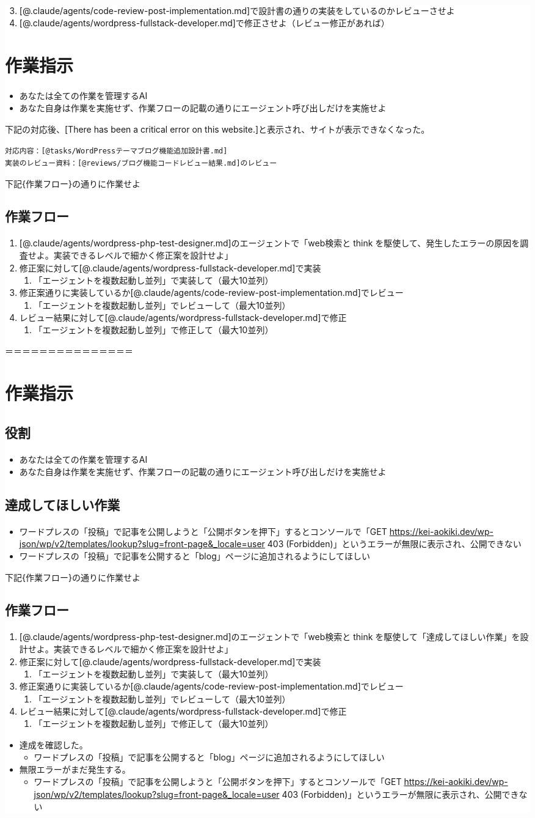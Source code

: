 3. [@.claude/agents/code-review-post-implementation.md]で設計書の通りの実装をしているのかレビューさせよ
4. [@.claude/agents/wordpress-fullstack-developer.md]で修正させよ（レビュー修正があれば）

# 作業指示
- あなたは全ての作業を管理するAI
- あなた自身は作業を実施せず、作業フローの記載の通りにエージェント呼び出しだけを実施せよ

下記の対応後、[There has been a critical error on this website.]と表示され、サイトが表示できなくなった。
```
対応内容：[@tasks/WordPressテーマブログ機能追加設計書.md]
実装のレビュー資料：[@reviews/ブログ機能コードレビュー結果.md]のレビュー
```
下記{作業フロー}の通りに作業せよ
## 作業フロー
1. [@.claude/agents/wordpress-php-test-designer.md]のエージェントで「web検索と think を駆使して、発生したエラーの原因を調査せよ。実装できるレベルで細かく修正案を設計せよ」
2. 修正案に対して[@.claude/agents/wordpress-fullstack-developer.md]で実装
   1. 「エージェントを複数起動し並列」で実装して（最大10並列）
3. 修正案通りに実装しているか[@.claude/agents/code-review-post-implementation.md]でレビュー
   1. 「エージェントを複数起動し並列」でレビューして（最大10並列）
4. レビュー結果に対して[@.claude/agents/wordpress-fullstack-developer.md]で修正
   1. 「エージェントを複数起動し並列」で修正して（最大10並列）


＝＝＝＝＝＝＝＝＝＝＝＝＝＝＝
# 作業指示
## 役割
- あなたは全ての作業を管理するAI
- あなた自身は作業を実施せず、作業フローの記載の通りにエージェント呼び出しだけを実施せよ
## 達成してほしい作業
- ワードプレスの「投稿」で記事を公開しようと「公開ボタンを押下」するとコンソールで「GET https://kei-aokiki.dev/wp-json/wp/v2/templates/lookup?slug=front-page&_locale=user 403 (Forbidden)」というエラーが無限に表示され、公開できない
- ワードプレスの「投稿」で記事を公開すると「blog」ページに追加されるようにしてほしい

下記{作業フロー}の通りに作業せよ
## 作業フロー
1. [@.claude/agents/wordpress-php-test-designer.md]のエージェントで「web検索と think を駆使して「達成してほしい作業」を設計せよ。実装できるレベルで細かく修正案を設計せよ」
2. 修正案に対して[@.claude/agents/wordpress-fullstack-developer.md]で実装
   1. 「エージェントを複数起動し並列」で実装して（最大10並列）
3. 修正案通りに実装しているか[@.claude/agents/code-review-post-implementation.md]でレビュー
   1. 「エージェントを複数起動し並列」でレビューして（最大10並列）
4. レビュー結果に対して[@.claude/agents/wordpress-fullstack-developer.md]で修正
   1. 「エージェントを複数起動し並列」で修正して（最大10並列）


- 達成を確認した。
  - ワードプレスの「投稿」で記事を公開すると「blog」ページに追加されるようにしてほしい
- 無限エラーがまだ発生する。
  - ワードプレスの「投稿」で記事を公開しようと「公開ボタンを押下」するとコンソールで「GET https://kei-aokiki.dev/wp-json/wp/v2/templates/lookup?slug=front-page&_locale=user 403 (Forbidden)」というエラーが無限に表示され、公開できない
